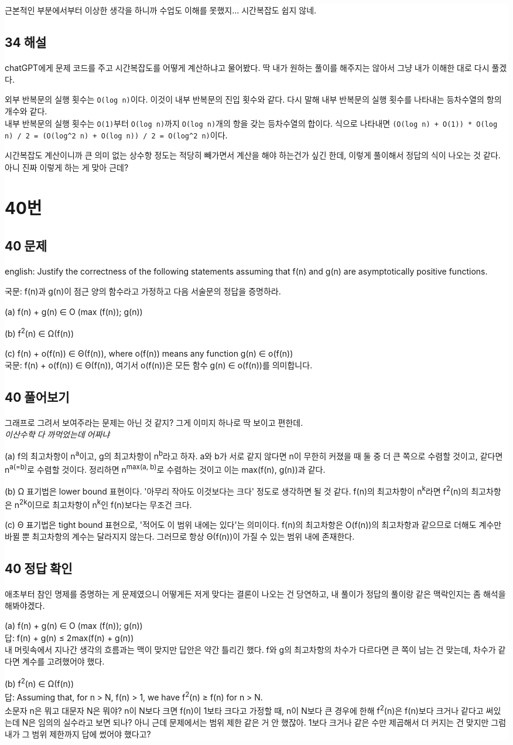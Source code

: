 근본적인 부분에서부터 이상한 생각을 하니까 수업도 이해를 못했지... 시간복잡도 쉽지 않네.

## 34 해설
chatGPT에게 문제 코드를 주고 시간복잡도를 어떻게 계산하냐고 물어봤다. 딱 내가 원하는 풀이를 해주지는 않아서 그냥 내가 이해한 대로 다시 풀겠다.

외부 반복문의 실행 횟수는 `O(log n)`이다. 이것이 내부 반복문의 진입 횟수와 같다. 다시 말해 내부 반복문의 실행 횟수를 나타내는 등차수열의 항의 개수와 같다.  
내부 반복문의 실행 횟수는 `O(1)`부터 `O(log n)`까지 `O(log n)`개의 항을 갖는 등차수열의 합이다. 식으로 나타내면 `(O(log n) + O(1)) * O(log n) / 2 = (O(log^2 n) + O(log n)) / 2 = O(log^2 n)`이다.

시간복잡도 계산이니까 큰 의미 없는 상수항 정도는 적당히 빼가면서 계산을 해야 하는건가 싶긴 한데, 이렇게 풀이해서 정답의 식이 나오는 것 같다. 아니 진짜 이렇게 하는 게 맞아 근데?


# 40번
## 40 문제
english: Justify the correctness of the following statements assuming that f(n) and g(n) are asymptotically positive functions.

국문: f(n)과 g(n)이 점근 양의 함수라고 가정하고 다음 서술문의 정답을 증명하라.

(a) f(n) + g(n) ∈ O (max (f(n)); g(n))

(b) f<sup>2</sup>(n) ∈ Ω(f(n))

(c) f(n) + o(f(n)) ∈ Θ(f(n)), where o(f(n)) means any function g(n) ∈ o(f(n))  
국문: f(n) + o(f(n)) ∈ Θ(f(n)), 여기서 o(f(n))은 모든 함수 g(n) ∈ o(f(n))를 의미합니다.

## 40 풀어보기
그래프로 그려서 보여주라는 문제는 아닌 것 같지? 그게 이미지 하나로 딱 보이고 편한데.  
*이산수학 다 까먹었는데 어짜냐*

(a) f의 최고차항이 n<sup>a</sup>이고, g의 최고차항이 n<sup>b</sup>라고 하자. a와 b가 서로 같지 않다면 n이 무한히 커졌을 때 둘 중 더 큰 쪽으로 수렴할 것이고, 같다면 n<sup>a(=b)</sup>로 수렴할 것이다. 정리하면 n<sup>max(a, b)</sup>로 수렴하는 것이고 이는 max(f(n), g(n))과 같다.

(b) Ω 표기법은 lower bound 표현이다. '아무리 작아도 이것보다는 크다' 정도로 생각하면 될 것 같다. f(n)의 최고차항이 n<sup>k</sup>라면 f<sup>2</sup>(n)의 최고차항은 n<sup>2k</sup>이므로 최고차항이 n<sup>k</sup>인 f(n)보다는 무조건 크다.

(c) Θ 표기법은 tight bound 표현으로, '적어도 이 범위 내에는 있다'는 의미이다. f(n)의 최고차항은 O(f(n))의 최고차항과 같으므로 더해도 계수만 바뀔 뿐 최고차항의 계수는 달라지지 않는다. 그러므로 항상 Θ(f(n))이 가질 수 있는 범위 내에 존재한다.


## 40 정답 확인
애초부터 참인 명제를 증명하는 게 문제였으니 어떻게든 저게 맞다는 결론이 나오는 건 당연하고, 내 풀이가 정답의 풀이랑 같은 맥락인지는 좀 해석을 해봐야겠다.

(a) f(n) + g(n) ∈ O (max (f(n)); g(n))  
답: f(n) + g(n) ≤ 2max(f(n) + g(n))  
내 머릿속에서 지나간 생각의 흐름과는 맥이 맞지만 답안은 약간 틀리긴 했다. f와 g의 최고차항의 차수가 다르다면 큰 쪽이 남는 건 맞는데, 차수가 같다면 계수를 고려했어야 했다.

(b) f<sup>2</sup>(n) ∈ Ω(f(n))  
답: Assuming that, for n > N, f(n) > 1, we have f<sup>2</sup>(n) ≥ f(n) for n > N.  
소문자 n은 뭐고 대문자 N은 뭐야? n이 N보다 크면 f(n)이 1보타 크다고 가정할 때, n이 N보다 큰 경우에 한해 f<sup>2</sup>(n)은 f(n)보다 크거나 같다고 써있는데 N은 임의의 실수라고 보면 되나? 아니 근데 문제에서는 범위 제한 같은 거 안 했잖아. 1보다 크거나 같은 수만 제곱해서 더 커지는 건 맞지만 그럼 내가 그 범위 제한까지 답에 썼어야 했다고?
